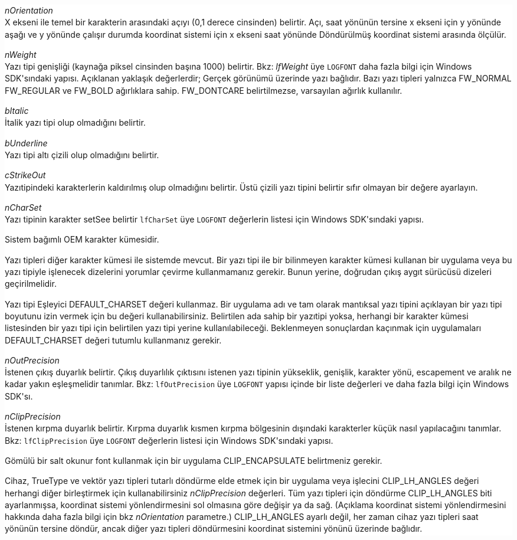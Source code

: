 *nOrientation*  
 X ekseni ile temel bir karakterin arasındaki açıyı (0,1 derece cinsinden) belirtir. Açı, saat yönünün tersine x ekseni için y yönünde aşağı ve y yönünde çalışır durumda koordinat sistemi için x ekseni saat yönünde Döndürülmüş koordinat sistemi arasında ölçülür.  
  
 *nWeight*  
 Yazı tipi genişliği (kaynağa piksel cinsinden başına 1000) belirtir. Bkz: *lfWeight* üye `LOGFONT` daha fazla bilgi için Windows SDK'sındaki yapısı. Açıklanan yaklaşık değerlerdir; Gerçek görünümü üzerinde yazı bağlıdır. Bazı yazı tipleri yalnızca FW_NORMAL FW_REGULAR ve FW_BOLD ağırlıklara sahip. FW_DONTCARE belirtilmezse, varsayılan ağırlık kullanılır.  
  
 *bItalic*  
 İtalik yazı tipi olup olmadığını belirtir.  
  
 *bUnderline*  
 Yazı tipi altı çizili olup olmadığını belirtir.  
  
 *cStrikeOut*  
 Yazıtipindeki karakterlerin kaldırılmış olup olmadığını belirtir. Üstü çizili yazı tipini belirtir sıfır olmayan bir değere ayarlayın.  
  
 *nCharSet*  
 Yazı tipinin karakter setSee belirtir `lfCharSet` üye `LOGFONT` değerlerin listesi için Windows SDK'sındaki yapısı.  
  
 Sistem bağımlı OEM karakter kümesidir.  
  
 Yazı tipleri diğer karakter kümesi ile sistemde mevcut. Bir yazı tipi ile bir bilinmeyen karakter kümesi kullanan bir uygulama veya bu yazı tipiyle işlenecek dizelerini yorumlar çevirme kullanmamanız gerekir. Bunun yerine, doğrudan çıkış aygıt sürücüsü dizeleri geçirilmelidir.  
  
 Yazı tipi Eşleyici DEFAULT_CHARSET değeri kullanmaz. Bir uygulama adı ve tam olarak mantıksal yazı tipini açıklayan bir yazı tipi boyutunu izin vermek için bu değeri kullanabilirsiniz. Belirtilen ada sahip bir yazıtipi yoksa, herhangi bir karakter kümesi listesinden bir yazı tipi için belirtilen yazı tipi yerine kullanılabileceği. Beklenmeyen sonuçlardan kaçınmak için uygulamaları DEFAULT_CHARSET değeri tutumlu kullanmanız gerekir.  
  
 *nOutPrecision*  
 İstenen çıkış duyarlık belirtir. Çıkış duyarlılık çıktısını istenen yazı tipinin yükseklik, genişlik, karakter yönü, escapement ve aralık ne kadar yakın eşleşmelidir tanımlar. Bkz: `lfOutPrecision` üye `LOGFONT` yapısı içinde bir liste değerleri ve daha fazla bilgi için Windows SDK'sı.  
  
 *nClipPrecision*  
 İstenen kırpma duyarlık belirtir. Kırpma duyarlık kısmen kırpma bölgesinin dışındaki karakterler küçük nasıl yapılacağını tanımlar. Bkz: `lfClipPrecision` üye `LOGFONT` değerlerin listesi için Windows SDK'sındaki yapısı.  
  
 Gömülü bir salt okunur font kullanmak için bir uygulama CLIP_ENCAPSULATE belirtmeniz gerekir.  
  
 Cihaz, TrueType ve vektör yazı tipleri tutarlı döndürme elde etmek için bir uygulama veya işlecini CLIP_LH_ANGLES değeri herhangi diğer birleştirmek için kullanabilirsiniz *nClipPrecision* değerleri. Tüm yazı tipleri için döndürme CLIP_LH_ANGLES biti ayarlanmışsa, koordinat sistemi yönlendirmesini sol olmasına göre değişir ya da sağ. (Açıklama koordinat sistemi yönlendirmesini hakkında daha fazla bilgi için bkz *nOrientation* parametre.) CLIP_LH_ANGLES ayarlı değil, her zaman cihaz yazı tipleri saat yönünün tersine döndür, ancak diğer yazı tipleri döndürmesini koordinat sistemini yönünü üzerinde bağlıdır.  
  